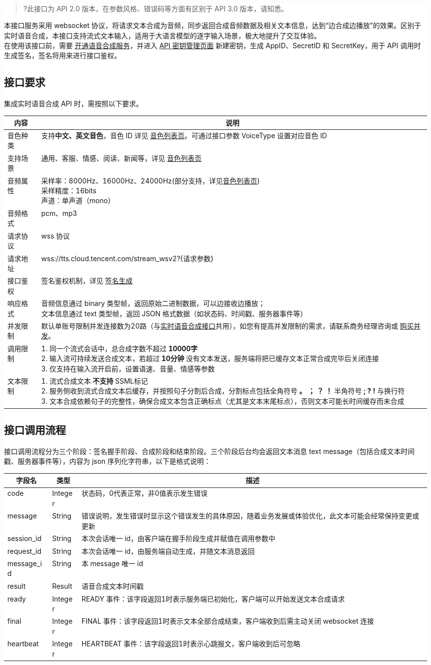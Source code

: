 

>?此接口为 API 2.0 版本，在参数风格、错误码等方面有区别于 API 3.0 版本，请知悉。

本接口服务采用 websocket 协议，将请求文本合成为音频，同步返回合成音频数据及相关文本信息，达到“边合成边播放”的效果。区别于实时语音合成，本接口支持流式文本输入，适用于大语言模型的逐字输入场景，极大地提升了交互体验。
<br>
在使用该接口前，需要 [开通语音合成服务](https://cloud.tencent.com/document/product/1073/56640)，并进入 [API 密钥管理页面](https://console.cloud.tencent.com/cam/capi) 新建密钥，生成 AppID、SecretID 和 SecretKey，用于 API 调用时生成签名，签名将用来进行接口鉴权。


## 接口要求

集成实时语音合成 API 时，需按照以下要求。

| 内容     | 说明                                                         |
| -------- | ------------------------------------------------------------ |
| 音色种类 | 支持**中文、英文音色**，音色 ID 详见 [音色列表页](https://cloud.tencent.com/document/product/1073/92668#55924b56-1a73-4663-a7a1-a8dd82d6e823)。可通过接口参数 VoiceType 设置对应音色 ID |
| 支持场景 | 通用、客服、情感、阅读、新闻等，详见  [音色列表页](https://cloud.tencent.com/document/product/1073/92668#55924b56-1a73-4663-a7a1-a8dd82d6e823) |
| 音频属性 | 采样率：8000Hz、16000Hz、24000Hz(部分支持，详见[音色列表页](https://cloud.tencent.com/document/product/1073/92668#55924b56-1a73-4663-a7a1-a8dd82d6e823))<br>采样精度：16bits<br>声道：单声道（mono） |
| 音频格式 | pcm、mp3                                                     |
| 请求协议 | wss 协议                                                     |
| 请求地址 | wss://tts.cloud.tencent.com/stream_wsv2?{请求参数}           |
| 接口鉴权 | 签名鉴权机制，详见 [签名生成](https://cloud.tencent.com/document/product/1073/94308#:~:text=%E6%8E%A5%E5%8F%A3%E7%AD%BE%E5%90%8D%E5%8F%82%E6%95%B0-,Signature%20%E7%AD%BE%E5%90%8D%E7%94%9F%E6%88%90,-%E5%AF%B9%E9%99%A4%20Signature) |
| 响应格式 | 音频信息通过 binary 类型帧，返回原始二进制数据，可以边接收边播放；<br> 文本信息通过 text 类型帧，返回 JSON 格式数据（如状态码、时间戳、服务器事件等） |
| 并发限制 | 默认单账号限制并发连接数为20路（与[实时语音合成接口](https://cloud.tencent.com/document/product/1073/94308)共用），如您有提高并发限制的需求，请联系商务经理咨询或 [购买并发](https://buy.cloud.tencent.com/tts)。 |
| 调用限制 | 1. 同一个流式会话中，总合成字数不超过 **10000字**<br>2. 输入流可持续发送合成文本，若超过 **10分钟** 没有文本发送，服务端将把已缓存文本正常合成完毕后关闭连接<br>3. 仅支持在输入流开启前，设置语速、音量、情感等参数 |
| 文本限制 | 1. 流式合成文本 **不支持** SSML标记<br>2. 服务侧收到流式合成文本后缓存，并按照句子分割后合成，分割标点包括全角符号 **。 ； ？ ！** 半角符号 **; ? !** 与换行符<br>3. 文本合成依赖句子的完整性，确保合成文本包含正确标点（尤其是文本末尾标点），否则文本可能长时间缓存而未合成 |

## 接口调用流程

接口调用流程分为三个阶段：签名握手阶段、合成阶段和结束阶段。三个阶段后台均会返回文本消息 text message（包括合成文本时间戳、服务器事件等），内容为 json 序列化字符串，以下是格式说明：

| 字段名     | 类型    | 描述                                                         |
| ---------- | ------- | ------------------------------------------------------------ |
| code       | Integer | 状态码，0代表正常，非0值表示发生错误                         |
| message    | String  | 错误说明，发生错误时显示这个错误发生的具体原因，随着业务发展或体验优化，此文本可能会经常保持变更或更新 |
| session_id | String  | 本次会话唯一 id，由客户端在握手阶段生成并赋值在调用参数中    |
| request_id | String  | 本次会话唯一 id，由服务端自动生成，并随文本消息返回          |
| message_id | String  | 本 message 唯一 id                                           |
| result     | Result  | 语音合成文本时间戳                                           |
| ready      | Integer | READY 事件：该字段返回1时表示服务端已初始化，客户端可以开始发送文本合成请求 |
| final      | Integer | FINAL 事件：该字段返回1时表示文本全部合成结束，客户端收到后需主动关闭 websocket 连接 |
| heartbeat  | Integer | HEARTBEAT 事件：该字段返回1时表示心跳报文，客户端收到后可忽略 |
